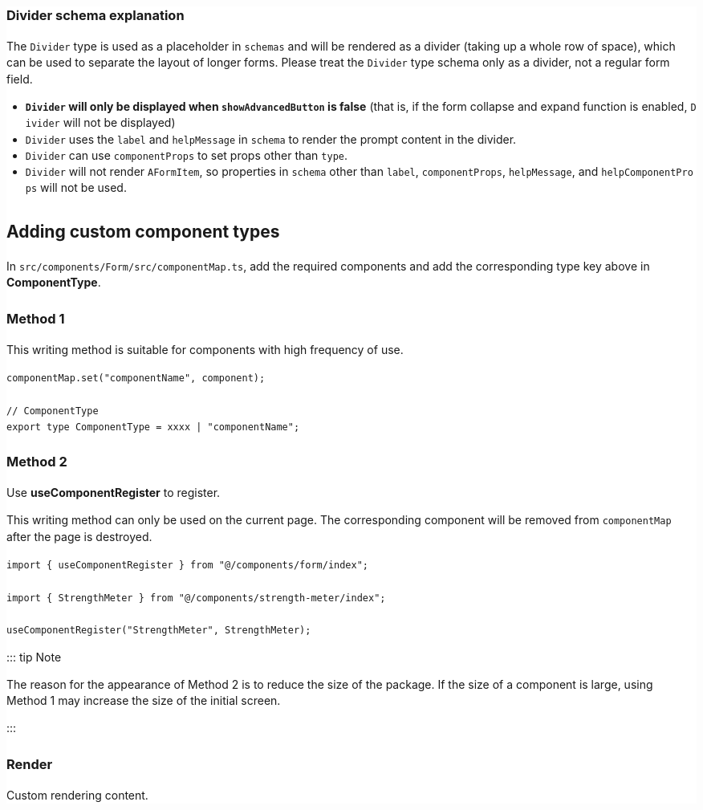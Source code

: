 ### Divider schema explanation

The `Divider` type is used as a placeholder in `schemas` and will be rendered as a divider (taking up a whole row of space), which can be used to separate the layout of longer forms. Please treat the `Divider` type schema only as a divider, not a regular form field.

- **`Divider` will only be displayed when `showAdvancedButton` is false** (that is, if the form collapse and expand function is enabled, `Divider` will not be displayed)
- `Divider` uses the `label` and `helpMessage` in `schema` to render the prompt content in the divider.
- `Divider` can use `componentProps` to set props other than `type`.
- `Divider` will not render `AFormItem`, so properties in `schema` other than `label`, `componentProps`, `helpMessage`, and `helpComponentProps` will not be used.

## Adding custom component types

In `src/components/Form/src/componentMap.ts`, add the required components and add the corresponding type key above in **ComponentType**.

### Method 1

This writing method is suitable for components with high frequency of use.

```tsx
componentMap.set("componentName", component);

// ComponentType
export type ComponentType = xxxx | "componentName";
```

### Method 2

Use **useComponentRegister** to register.

This writing method can only be used on the current page. The corresponding component will be removed from `componentMap` after the page is destroyed.

```tsx
import { useComponentRegister } from "@/components/form/index";

import { StrengthMeter } from "@/components/strength-meter/index";

useComponentRegister("StrengthMeter", StrengthMeter);
```

::: tip Note

The reason for the appearance of Method 2 is to reduce the size of the package. If the size of a component is large, using Method 1 may increase the size of the initial screen.

:::

### Render

Custom rendering content.
